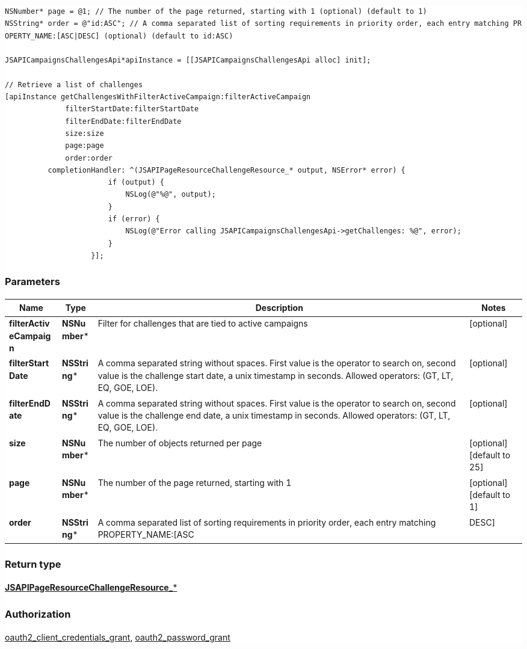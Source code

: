 ```objc
NSNumber* page = @1; // The number of the page returned, starting with 1 (optional) (default to 1)
NSString* order = @"id:ASC"; // A comma separated list of sorting requirements in priority order, each entry matching PROPERTY_NAME:[ASC|DESC] (optional) (default to id:ASC)

JSAPICampaignsChallengesApi*apiInstance = [[JSAPICampaignsChallengesApi alloc] init];

// Retrieve a list of challenges
[apiInstance getChallengesWithFilterActiveCampaign:filterActiveCampaign
              filterStartDate:filterStartDate
              filterEndDate:filterEndDate
              size:size
              page:page
              order:order
          completionHandler: ^(JSAPIPageResourceChallengeResource_* output, NSError* error) {
                        if (output) {
                            NSLog(@"%@", output);
                        }
                        if (error) {
                            NSLog(@"Error calling JSAPICampaignsChallengesApi->getChallenges: %@", error);
                        }
                    }];
```

### Parameters

Name | Type | Description  | Notes
------------- | ------------- | ------------- | -------------
 **filterActiveCampaign** | **NSNumber***| Filter for challenges that are tied to active campaigns | [optional] 
 **filterStartDate** | **NSString***| A comma separated string without spaces.  First value is the operator to search on, second value is the challenge start date, a unix timestamp in seconds.  Allowed operators: (GT, LT, EQ, GOE, LOE). | [optional] 
 **filterEndDate** | **NSString***| A comma separated string without spaces.  First value is the operator to search on, second value is the challenge end date, a unix timestamp in seconds.  Allowed operators: (GT, LT, EQ, GOE, LOE). | [optional] 
 **size** | **NSNumber***| The number of objects returned per page | [optional] [default to 25]
 **page** | **NSNumber***| The number of the page returned, starting with 1 | [optional] [default to 1]
 **order** | **NSString***| A comma separated list of sorting requirements in priority order, each entry matching PROPERTY_NAME:[ASC|DESC] | [optional] [default to id:ASC]

### Return type

[**JSAPIPageResourceChallengeResource_***](JSAPIPageResourceChallengeResource_.md)

### Authorization

[oauth2_client_credentials_grant](../README.md#oauth2_client_credentials_grant), [oauth2_password_grant](../README.md#oauth2_password_grant)
